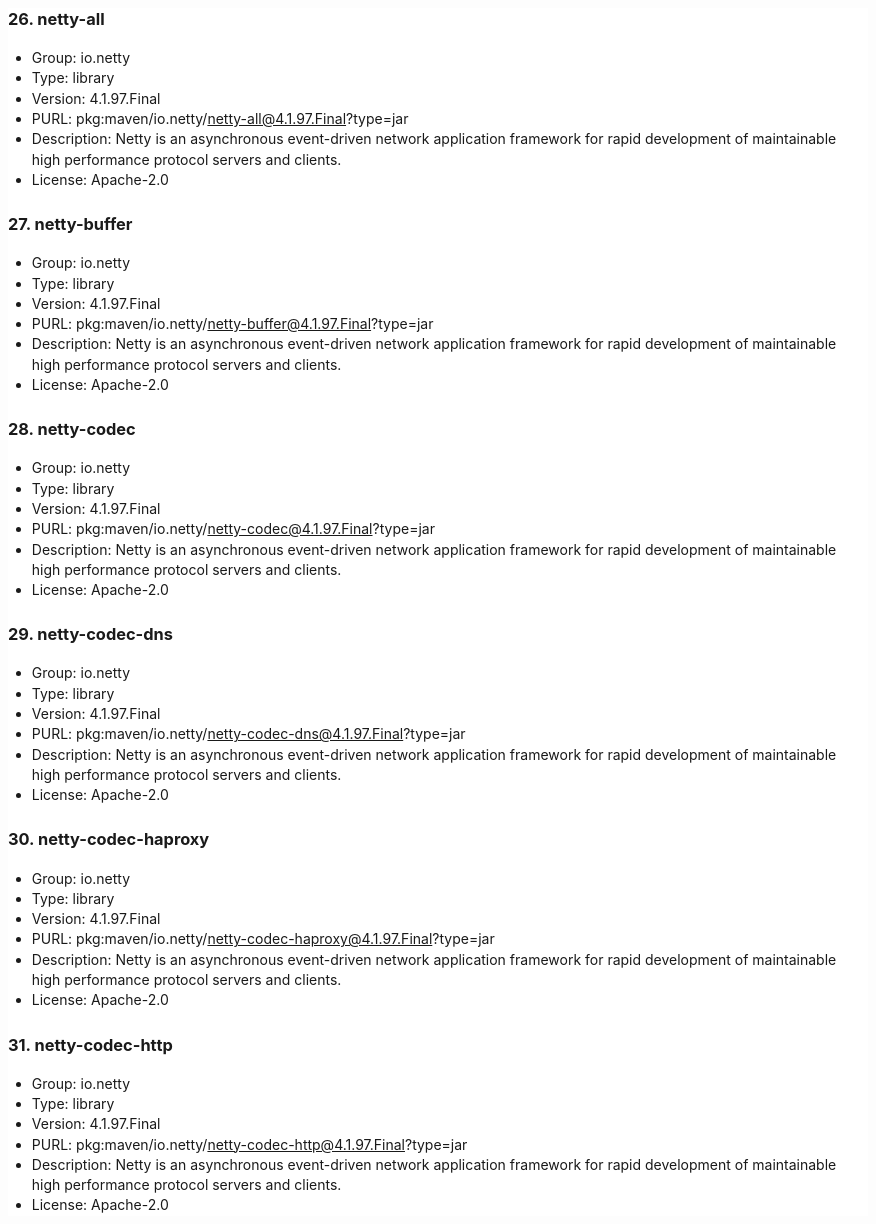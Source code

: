 ### 26. netty-all
- Group: io.netty
- Type: library
- Version: 4.1.97.Final
- PURL: pkg:maven/io.netty/netty-all@4.1.97.Final?type=jar
- Description: Netty is an asynchronous event-driven network application framework for rapid development of maintainable high performance protocol servers and clients.
- License: Apache-2.0

### 27. netty-buffer
- Group: io.netty
- Type: library
- Version: 4.1.97.Final
- PURL: pkg:maven/io.netty/netty-buffer@4.1.97.Final?type=jar
- Description: Netty is an asynchronous event-driven network application framework for rapid development of maintainable high performance protocol servers and clients.
- License: Apache-2.0

### 28. netty-codec
- Group: io.netty
- Type: library
- Version: 4.1.97.Final
- PURL: pkg:maven/io.netty/netty-codec@4.1.97.Final?type=jar
- Description: Netty is an asynchronous event-driven network application framework for rapid development of maintainable high performance protocol servers and clients.
- License: Apache-2.0

### 29. netty-codec-dns
- Group: io.netty
- Type: library
- Version: 4.1.97.Final
- PURL: pkg:maven/io.netty/netty-codec-dns@4.1.97.Final?type=jar
- Description: Netty is an asynchronous event-driven network application framework for rapid development of maintainable high performance protocol servers and clients.
- License: Apache-2.0

### 30. netty-codec-haproxy
- Group: io.netty
- Type: library
- Version: 4.1.97.Final
- PURL: pkg:maven/io.netty/netty-codec-haproxy@4.1.97.Final?type=jar
- Description: Netty is an asynchronous event-driven network application framework for rapid development of maintainable high performance protocol servers and clients.
- License: Apache-2.0

### 31. netty-codec-http
- Group: io.netty
- Type: library
- Version: 4.1.97.Final
- PURL: pkg:maven/io.netty/netty-codec-http@4.1.97.Final?type=jar
- Description: Netty is an asynchronous event-driven network application framework for rapid development of maintainable high performance protocol servers and clients.
- License: Apache-2.0
